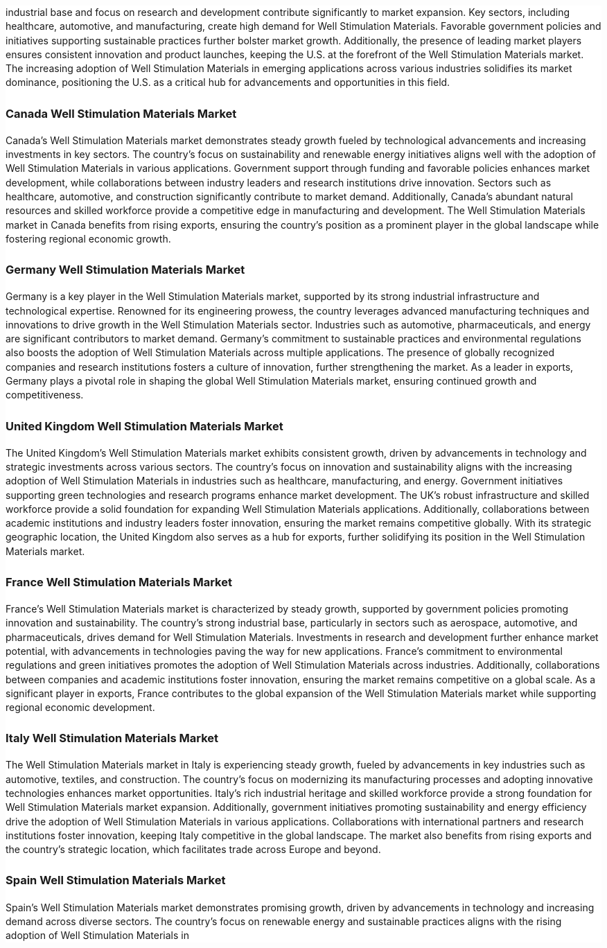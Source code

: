 industrial base and focus on research and development contribute significantly to market expansion. Key sectors, including healthcare, automotive, and manufacturing, create high demand for Well Stimulation Materials. Favorable government policies and initiatives supporting sustainable practices further bolster market growth. Additionally, the presence of leading market players ensures consistent innovation and product launches, keeping the U.S. at the forefront of the Well Stimulation Materials market. The increasing adoption of Well Stimulation Materials in emerging applications across various industries solidifies its market dominance, positioning the U.S. as a critical hub for advancements and opportunities in this field.</p><h3>Canada Well Stimulation Materials Market</h3><p>Canada&rsquo;s Well Stimulation Materials market demonstrates steady growth fueled by technological advancements and increasing investments in key sectors. The country&rsquo;s focus on sustainability and renewable energy initiatives aligns well with the adoption of Well Stimulation Materials in various applications. Government support through funding and favorable policies enhances market development, while collaborations between industry leaders and research institutions drive innovation. Sectors such as healthcare, automotive, and construction significantly contribute to market demand. Additionally, Canada&rsquo;s abundant natural resources and skilled workforce provide a competitive edge in manufacturing and development. The Well Stimulation Materials market in Canada benefits from rising exports, ensuring the country&rsquo;s position as a prominent player in the global landscape while fostering regional economic growth.</p><h3>Germany Well Stimulation Materials Market</h3><p>Germany is a key player in the Well Stimulation Materials market, supported by its strong industrial infrastructure and technological expertise. Renowned for its engineering prowess, the country leverages advanced manufacturing techniques and innovations to drive growth in the Well Stimulation Materials sector. Industries such as automotive, pharmaceuticals, and energy are significant contributors to market demand. Germany&rsquo;s commitment to sustainable practices and environmental regulations also boosts the adoption of Well Stimulation Materials across multiple applications. The presence of globally recognized companies and research institutions fosters a culture of innovation, further strengthening the market. As a leader in exports, Germany plays a pivotal role in shaping the global Well Stimulation Materials market, ensuring continued growth and competitiveness.</p><h3>United Kingdom Well Stimulation Materials Market</h3><p>The United Kingdom&rsquo;s Well Stimulation Materials market exhibits consistent growth, driven by advancements in technology and strategic investments across various sectors. The country&rsquo;s focus on innovation and sustainability aligns with the increasing adoption of Well Stimulation Materials in industries such as healthcare, manufacturing, and energy. Government initiatives supporting green technologies and research programs enhance market development. The UK&rsquo;s robust infrastructure and skilled workforce provide a solid foundation for expanding Well Stimulation Materials applications. Additionally, collaborations between academic institutions and industry leaders foster innovation, ensuring the market remains competitive globally. With its strategic geographic location, the United Kingdom also serves as a hub for exports, further solidifying its position in the Well Stimulation Materials market.</p><h3>France Well Stimulation Materials Market</h3><p>France&rsquo;s Well Stimulation Materials market is characterized by steady growth, supported by government policies promoting innovation and sustainability. The country&rsquo;s strong industrial base, particularly in sectors such as aerospace, automotive, and pharmaceuticals, drives demand for Well Stimulation Materials. Investments in research and development further enhance market potential, with advancements in technologies paving the way for new applications. France&rsquo;s commitment to environmental regulations and green initiatives promotes the adoption of Well Stimulation Materials across industries. Additionally, collaborations between companies and academic institutions foster innovation, ensuring the market remains competitive on a global scale. As a significant player in exports, France contributes to the global expansion of the Well Stimulation Materials market while supporting regional economic development.</p><h3>Italy Well Stimulation Materials Market</h3><p>The Well Stimulation Materials market in Italy is experiencing steady growth, fueled by advancements in key industries such as automotive, textiles, and construction. The country&rsquo;s focus on modernizing its manufacturing processes and adopting innovative technologies enhances market opportunities. Italy&rsquo;s rich industrial heritage and skilled workforce provide a strong foundation for Well Stimulation Materials market expansion. Additionally, government initiatives promoting sustainability and energy efficiency drive the adoption of Well Stimulation Materials in various applications. Collaborations with international partners and research institutions foster innovation, keeping Italy competitive in the global landscape. The market also benefits from rising exports and the country&rsquo;s strategic location, which facilitates trade across Europe and beyond.</p><h3>Spain Well Stimulation Materials Market</h3><p>Spain&rsquo;s Well Stimulation Materials market demonstrates promising growth, driven by advancements in technology and increasing demand across diverse sectors. The country&rsquo;s focus on renewable energy and sustainable practices aligns with the rising adoption of Well Stimulation Materials in